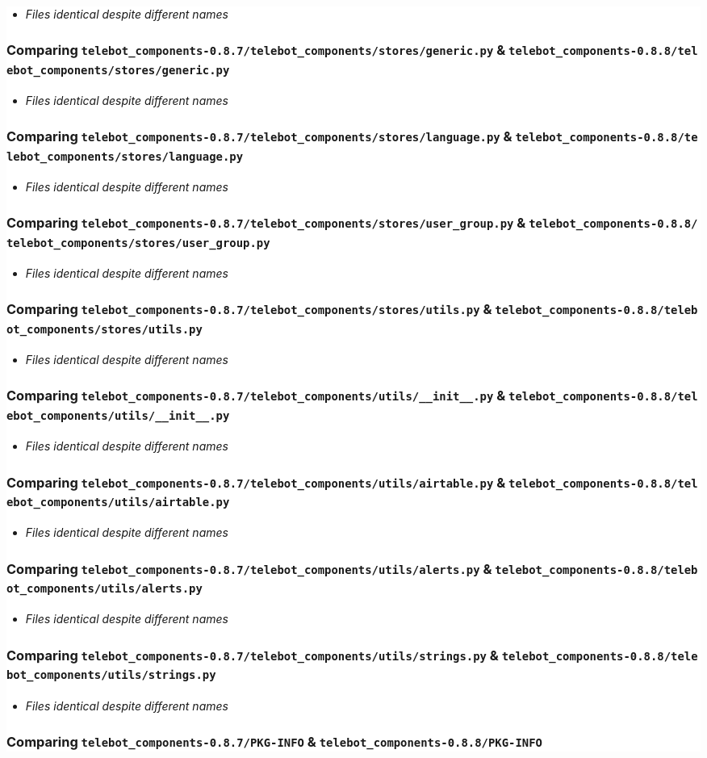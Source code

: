  * *Files identical despite different names*

### Comparing `telebot_components-0.8.7/telebot_components/stores/generic.py` & `telebot_components-0.8.8/telebot_components/stores/generic.py`

 * *Files identical despite different names*

### Comparing `telebot_components-0.8.7/telebot_components/stores/language.py` & `telebot_components-0.8.8/telebot_components/stores/language.py`

 * *Files identical despite different names*

### Comparing `telebot_components-0.8.7/telebot_components/stores/user_group.py` & `telebot_components-0.8.8/telebot_components/stores/user_group.py`

 * *Files identical despite different names*

### Comparing `telebot_components-0.8.7/telebot_components/stores/utils.py` & `telebot_components-0.8.8/telebot_components/stores/utils.py`

 * *Files identical despite different names*

### Comparing `telebot_components-0.8.7/telebot_components/utils/__init__.py` & `telebot_components-0.8.8/telebot_components/utils/__init__.py`

 * *Files identical despite different names*

### Comparing `telebot_components-0.8.7/telebot_components/utils/airtable.py` & `telebot_components-0.8.8/telebot_components/utils/airtable.py`

 * *Files identical despite different names*

### Comparing `telebot_components-0.8.7/telebot_components/utils/alerts.py` & `telebot_components-0.8.8/telebot_components/utils/alerts.py`

 * *Files identical despite different names*

### Comparing `telebot_components-0.8.7/telebot_components/utils/strings.py` & `telebot_components-0.8.8/telebot_components/utils/strings.py`

 * *Files identical despite different names*

### Comparing `telebot_components-0.8.7/PKG-INFO` & `telebot_components-0.8.8/PKG-INFO`

